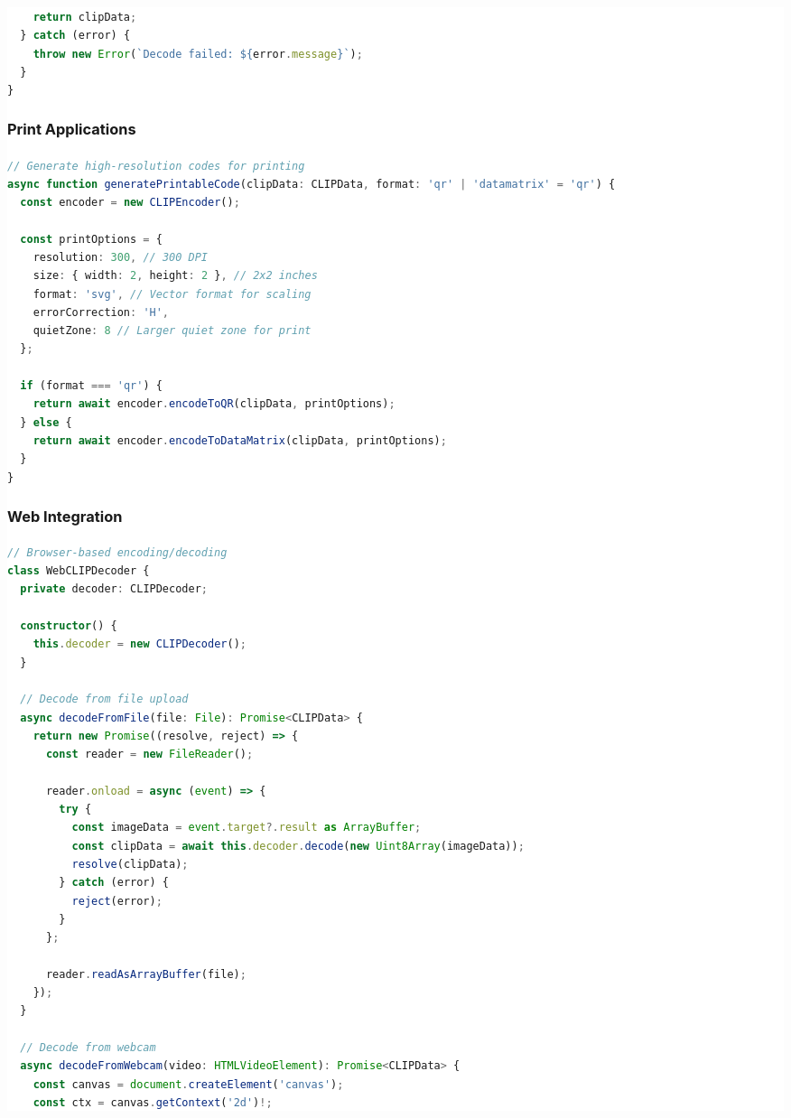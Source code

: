 ```typescript
    return clipData;
  } catch (error) {
    throw new Error(`Decode failed: ${error.message}`);
  }
}
```

### Print Applications

```typescript
// Generate high-resolution codes for printing
async function generatePrintableCode(clipData: CLIPData, format: 'qr' | 'datamatrix' = 'qr') {
  const encoder = new CLIPEncoder();
  
  const printOptions = {
    resolution: 300, // 300 DPI
    size: { width: 2, height: 2 }, // 2x2 inches
    format: 'svg', // Vector format for scaling
    errorCorrection: 'H',
    quietZone: 8 // Larger quiet zone for print
  };
  
  if (format === 'qr') {
    return await encoder.encodeToQR(clipData, printOptions);
  } else {
    return await encoder.encodeToDataMatrix(clipData, printOptions);
  }
}
```

### Web Integration

```typescript
// Browser-based encoding/decoding
class WebCLIPDecoder {
  private decoder: CLIPDecoder;
  
  constructor() {
    this.decoder = new CLIPDecoder();
  }
  
  // Decode from file upload
  async decodeFromFile(file: File): Promise<CLIPData> {
    return new Promise((resolve, reject) => {
      const reader = new FileReader();
      
      reader.onload = async (event) => {
        try {
          const imageData = event.target?.result as ArrayBuffer;
          const clipData = await this.decoder.decode(new Uint8Array(imageData));
          resolve(clipData);
        } catch (error) {
          reject(error);
        }
      };
      
      reader.readAsArrayBuffer(file);
    });
  }
  
  // Decode from webcam
  async decodeFromWebcam(video: HTMLVideoElement): Promise<CLIPData> {
    const canvas = document.createElement('canvas');
    const ctx = canvas.getContext('2d')!;
```